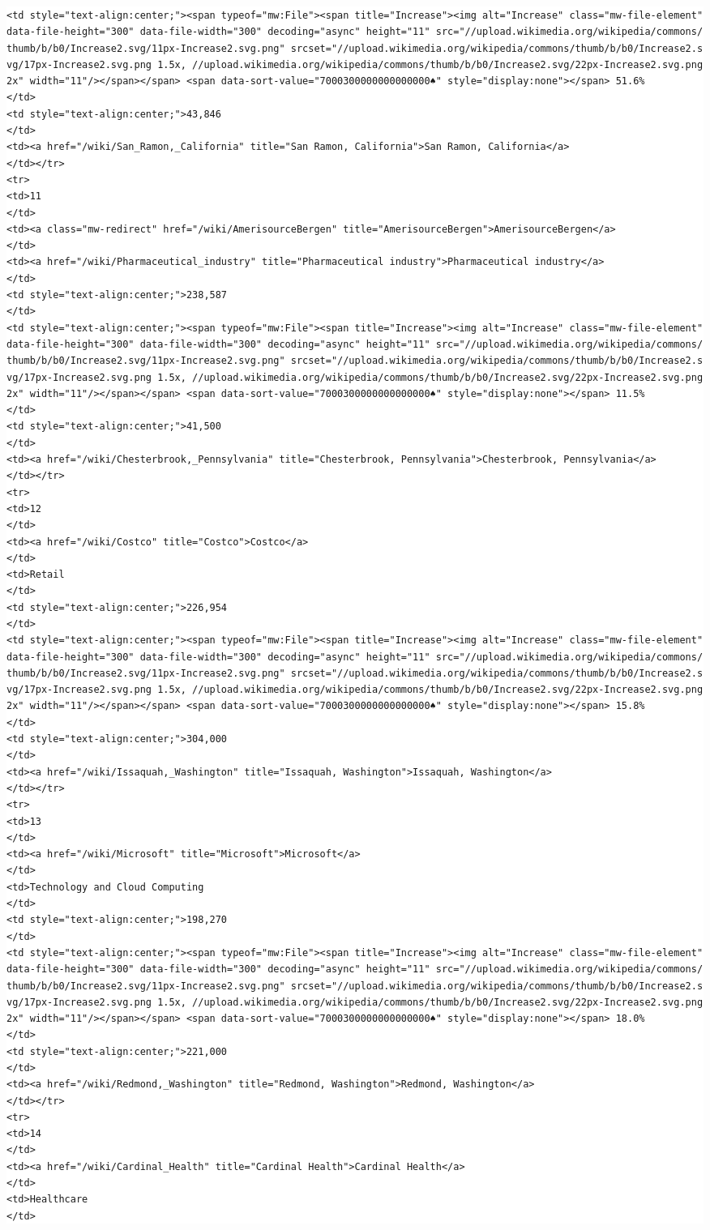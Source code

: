    <td style="text-align:center;"><span typeof="mw:File"><span title="Increase"><img alt="Increase" class="mw-file-element" data-file-height="300" data-file-width="300" decoding="async" height="11" src="//upload.wikimedia.org/wikipedia/commons/thumb/b/b0/Increase2.svg/11px-Increase2.svg.png" srcset="//upload.wikimedia.org/wikipedia/commons/thumb/b/b0/Increase2.svg/17px-Increase2.svg.png 1.5x, //upload.wikimedia.org/wikipedia/commons/thumb/b/b0/Increase2.svg/22px-Increase2.svg.png 2x" width="11"/></span></span> <span data-sort-value="7000300000000000000♠" style="display:none"></span> 51.6%
    </td>
    <td style="text-align:center;">43,846
    </td>
    <td><a href="/wiki/San_Ramon,_California" title="San Ramon, California">San Ramon, California</a>
    </td></tr>
    <tr>
    <td>11
    </td>
    <td><a class="mw-redirect" href="/wiki/AmerisourceBergen" title="AmerisourceBergen">AmerisourceBergen</a>
    </td>
    <td><a href="/wiki/Pharmaceutical_industry" title="Pharmaceutical industry">Pharmaceutical industry</a>
    </td>
    <td style="text-align:center;">238,587
    </td>
    <td style="text-align:center;"><span typeof="mw:File"><span title="Increase"><img alt="Increase" class="mw-file-element" data-file-height="300" data-file-width="300" decoding="async" height="11" src="//upload.wikimedia.org/wikipedia/commons/thumb/b/b0/Increase2.svg/11px-Increase2.svg.png" srcset="//upload.wikimedia.org/wikipedia/commons/thumb/b/b0/Increase2.svg/17px-Increase2.svg.png 1.5x, //upload.wikimedia.org/wikipedia/commons/thumb/b/b0/Increase2.svg/22px-Increase2.svg.png 2x" width="11"/></span></span> <span data-sort-value="7000300000000000000♠" style="display:none"></span> 11.5%
    </td>
    <td style="text-align:center;">41,500
    </td>
    <td><a href="/wiki/Chesterbrook,_Pennsylvania" title="Chesterbrook, Pennsylvania">Chesterbrook, Pennsylvania</a>
    </td></tr>
    <tr>
    <td>12
    </td>
    <td><a href="/wiki/Costco" title="Costco">Costco</a>
    </td>
    <td>Retail
    </td>
    <td style="text-align:center;">226,954
    </td>
    <td style="text-align:center;"><span typeof="mw:File"><span title="Increase"><img alt="Increase" class="mw-file-element" data-file-height="300" data-file-width="300" decoding="async" height="11" src="//upload.wikimedia.org/wikipedia/commons/thumb/b/b0/Increase2.svg/11px-Increase2.svg.png" srcset="//upload.wikimedia.org/wikipedia/commons/thumb/b/b0/Increase2.svg/17px-Increase2.svg.png 1.5x, //upload.wikimedia.org/wikipedia/commons/thumb/b/b0/Increase2.svg/22px-Increase2.svg.png 2x" width="11"/></span></span> <span data-sort-value="7000300000000000000♠" style="display:none"></span> 15.8%
    </td>
    <td style="text-align:center;">304,000
    </td>
    <td><a href="/wiki/Issaquah,_Washington" title="Issaquah, Washington">Issaquah, Washington</a>
    </td></tr>
    <tr>
    <td>13
    </td>
    <td><a href="/wiki/Microsoft" title="Microsoft">Microsoft</a>
    </td>
    <td>Technology and Cloud Computing
    </td>
    <td style="text-align:center;">198,270
    </td>
    <td style="text-align:center;"><span typeof="mw:File"><span title="Increase"><img alt="Increase" class="mw-file-element" data-file-height="300" data-file-width="300" decoding="async" height="11" src="//upload.wikimedia.org/wikipedia/commons/thumb/b/b0/Increase2.svg/11px-Increase2.svg.png" srcset="//upload.wikimedia.org/wikipedia/commons/thumb/b/b0/Increase2.svg/17px-Increase2.svg.png 1.5x, //upload.wikimedia.org/wikipedia/commons/thumb/b/b0/Increase2.svg/22px-Increase2.svg.png 2x" width="11"/></span></span> <span data-sort-value="7000300000000000000♠" style="display:none"></span> 18.0%
    </td>
    <td style="text-align:center;">221,000
    </td>
    <td><a href="/wiki/Redmond,_Washington" title="Redmond, Washington">Redmond, Washington</a>
    </td></tr>
    <tr>
    <td>14
    </td>
    <td><a href="/wiki/Cardinal_Health" title="Cardinal Health">Cardinal Health</a>
    </td>
    <td>Healthcare
    </td>